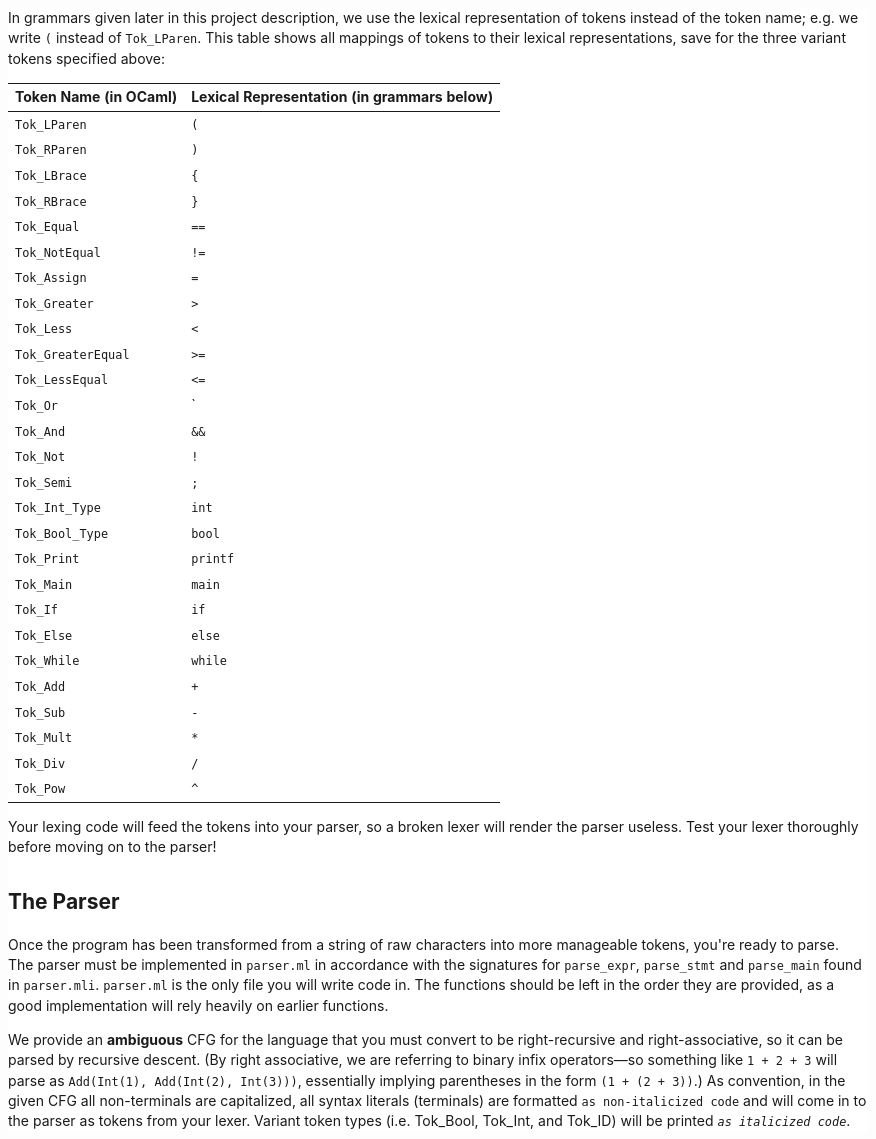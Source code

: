In grammars given later in this project description, we use the lexical representation of tokens instead of the token name; e.g. we write `(` instead of `Tok_LParen`. This table shows all mappings of tokens to their lexical representations, save for the three variant tokens specified above:

Token Name (in OCaml) | Lexical Representation (in grammars below)
--- | ---
`Tok_LParen` | `(`
`Tok_RParen` | `)`
`Tok_LBrace` | `{`
`Tok_RBrace` | `}`
`Tok_Equal` | `==`
`Tok_NotEqual` | `!=`
`Tok_Assign` | `=`
`Tok_Greater` | `>`
`Tok_Less` | `<`
`Tok_GreaterEqual` | `>=`
`Tok_LessEqual` | `<=`
`Tok_Or` | `||`
`Tok_And` | `&&`
`Tok_Not` | `!`
`Tok_Semi` | `;`
`Tok_Int_Type` | `int`
`Tok_Bool_Type` | `bool`
`Tok_Print` | `printf`
`Tok_Main` | `main`
`Tok_If` | `if`
`Tok_Else` | `else`
`Tok_While` | `while`
`Tok_Add` | `+`
`Tok_Sub` | `-`
`Tok_Mult` | `*`
`Tok_Div` | `/`
`Tok_Pow` | `^`

Your lexing code will feed the tokens into your parser, so a broken lexer will render the parser useless. Test your lexer thoroughly before moving on to the parser!

The Parser
----------
Once the program has been transformed from a string of raw characters into more manageable tokens, you're ready to parse. The parser must be implemented in `parser.ml` in accordance with the signatures for `parse_expr`, `parse_stmt` and `parse_main` found in `parser.mli`. `parser.ml` is the only file you will write code in. The functions should be left in the order they are provided, as a good implementation will rely heavily on earlier functions.

We provide an **ambiguous** CFG for the language that you must convert to be right-recursive and right-associative, so it can be parsed by recursive descent. (By right associative, we are referring to binary infix operators—so something like `1 + 2 + 3` will parse as `Add(Int(1), Add(Int(2), Int(3)))`, essentially implying parentheses in the form `(1 + (2 + 3))`.) As convention, in the given CFG all non-terminals are capitalized, all syntax literals (terminals) are formatted `as non-italicized code` and will come in to the parser as tokens from your lexer. Variant token types (i.e. Tok_Bool, Tok_Int, and Tok_ID) will be printed *`as italicized code`*.

